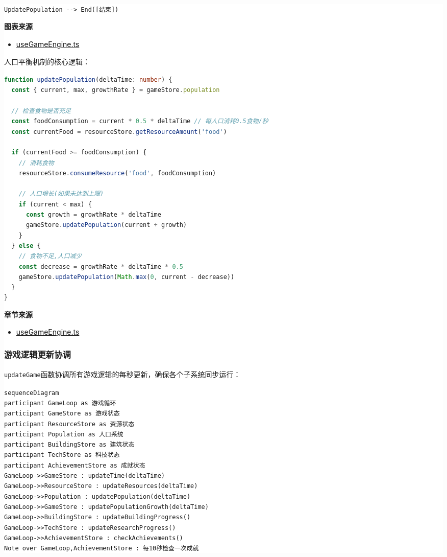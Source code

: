 ```mermaid
UpdatePopulation --> End([结束])
```

**图表来源**
- [useGameEngine.ts](file://civilization-game/src/composables/useGameEngine.ts#L62-L85)

人口平衡机制的核心逻辑：

```typescript
function updatePopulation(deltaTime: number) {
  const { current, max, growthRate } = gameStore.population
  
  // 检查食物是否充足
  const foodConsumption = current * 0.5 * deltaTime // 每人口消耗0.5食物/秒
  const currentFood = resourceStore.getResourceAmount('food')
  
  if (currentFood >= foodConsumption) {
    // 消耗食物
    resourceStore.consumeResource('food', foodConsumption)
    
    // 人口增长(如果未达到上限)
    if (current < max) {
      const growth = growthRate * deltaTime
      gameStore.updatePopulation(current + growth)
    }
  } else {
    // 食物不足,人口减少
    const decrease = growthRate * deltaTime * 0.5
    gameStore.updatePopulation(Math.max(0, current - decrease))
  }
}
```

**章节来源**
- [useGameEngine.ts](file://civilization-game/src/composables/useGameEngine.ts#L62-L85)

### 游戏逻辑更新协调

`updateGame`函数协调所有游戏逻辑的每秒更新，确保各个子系统同步运行：

```mermaid
sequenceDiagram
participant GameLoop as 游戏循环
participant GameStore as 游戏状态
participant ResourceStore as 资源状态
participant Population as 人口系统
participant BuildingStore as 建筑状态
participant TechStore as 科技状态
participant AchievementStore as 成就状态
GameLoop->>GameStore : updateTime(deltaTime)
GameLoop->>ResourceStore : updateResources(deltaTime)
GameLoop->>Population : updatePopulation(deltaTime)
GameLoop->>GameStore : updatePopulationGrowth(deltaTime)
GameLoop->>BuildingStore : updateBuildingProgress()
GameLoop->>TechStore : updateResearchProgress()
GameLoop->>AchievementStore : checkAchievements()
Note over GameLoop,AchievementStore : 每10秒检查一次成就
```
